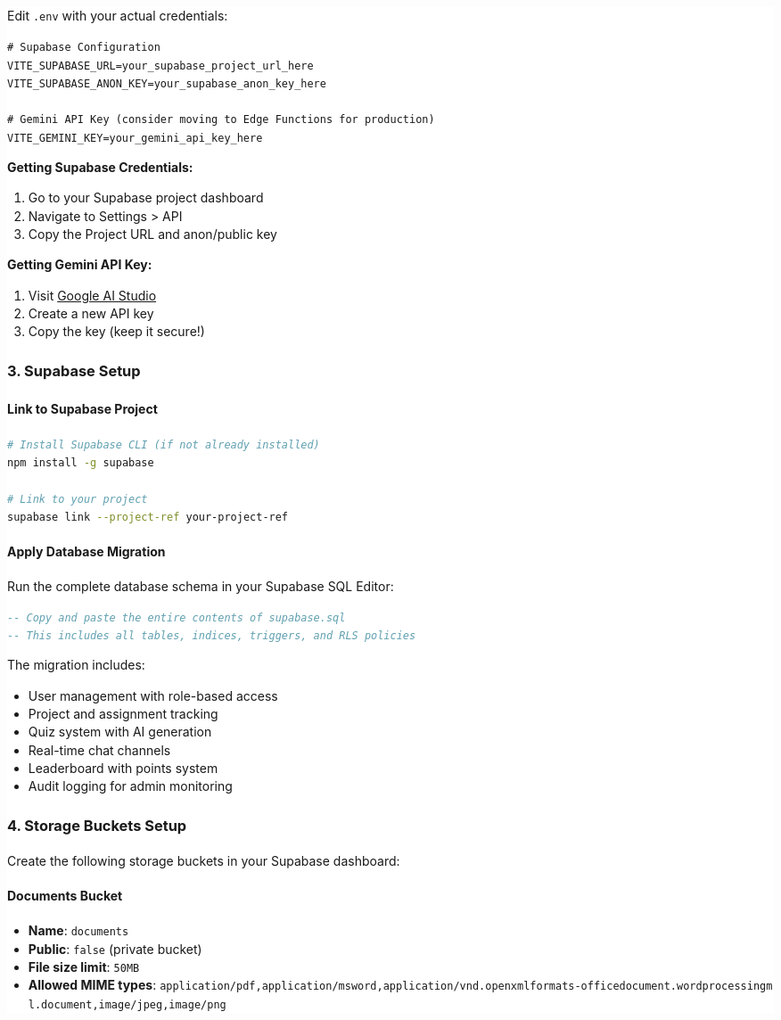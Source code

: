 Edit `.env` with your actual credentials:

```env
# Supabase Configuration
VITE_SUPABASE_URL=your_supabase_project_url_here
VITE_SUPABASE_ANON_KEY=your_supabase_anon_key_here

# Gemini API Key (consider moving to Edge Functions for production)
VITE_GEMINI_KEY=your_gemini_api_key_here
```

**Getting Supabase Credentials:**
1. Go to your Supabase project dashboard
2. Navigate to Settings > API
3. Copy the Project URL and anon/public key

**Getting Gemini API Key:**
1. Visit [Google AI Studio](https://makersuite.google.com/app/apikey)
2. Create a new API key
3. Copy the key (keep it secure!)

### 3. Supabase Setup

#### Link to Supabase Project
```bash
# Install Supabase CLI (if not already installed)
npm install -g supabase

# Link to your project
supabase link --project-ref your-project-ref
```

#### Apply Database Migration
Run the complete database schema in your Supabase SQL Editor:

```sql
-- Copy and paste the entire contents of supabase.sql
-- This includes all tables, indices, triggers, and RLS policies
```

The migration includes:
- User management with role-based access
- Project and assignment tracking
- Quiz system with AI generation
- Real-time chat channels
- Leaderboard with points system
- Audit logging for admin monitoring

### 4. Storage Buckets Setup

Create the following storage buckets in your Supabase dashboard:

#### Documents Bucket
- **Name**: `documents`
- **Public**: `false` (private bucket)
- **File size limit**: `50MB`
- **Allowed MIME types**: `application/pdf,application/msword,application/vnd.openxmlformats-officedocument.wordprocessingml.document,image/jpeg,image/png`
